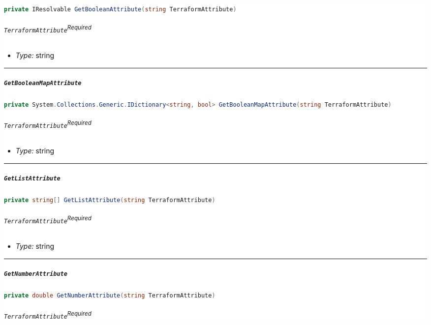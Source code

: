 ```csharp
private IResolvable GetBooleanAttribute(string TerraformAttribute)
```

###### `TerraformAttribute`<sup>Required</sup> <a name="TerraformAttribute" id="@cdktf/provider-azurerm.kustoScript.KustoScript.getBooleanAttribute.parameter.terraformAttribute"></a>

- *Type:* string

---

##### `GetBooleanMapAttribute` <a name="GetBooleanMapAttribute" id="@cdktf/provider-azurerm.kustoScript.KustoScript.getBooleanMapAttribute"></a>

```csharp
private System.Collections.Generic.IDictionary<string, bool> GetBooleanMapAttribute(string TerraformAttribute)
```

###### `TerraformAttribute`<sup>Required</sup> <a name="TerraformAttribute" id="@cdktf/provider-azurerm.kustoScript.KustoScript.getBooleanMapAttribute.parameter.terraformAttribute"></a>

- *Type:* string

---

##### `GetListAttribute` <a name="GetListAttribute" id="@cdktf/provider-azurerm.kustoScript.KustoScript.getListAttribute"></a>

```csharp
private string[] GetListAttribute(string TerraformAttribute)
```

###### `TerraformAttribute`<sup>Required</sup> <a name="TerraformAttribute" id="@cdktf/provider-azurerm.kustoScript.KustoScript.getListAttribute.parameter.terraformAttribute"></a>

- *Type:* string

---

##### `GetNumberAttribute` <a name="GetNumberAttribute" id="@cdktf/provider-azurerm.kustoScript.KustoScript.getNumberAttribute"></a>

```csharp
private double GetNumberAttribute(string TerraformAttribute)
```

###### `TerraformAttribute`<sup>Required</sup> <a name="TerraformAttribute" id="@cdktf/provider-azurerm.kustoScript.KustoScript.getNumberAttribute.parameter.terraformAttribute"></a>
